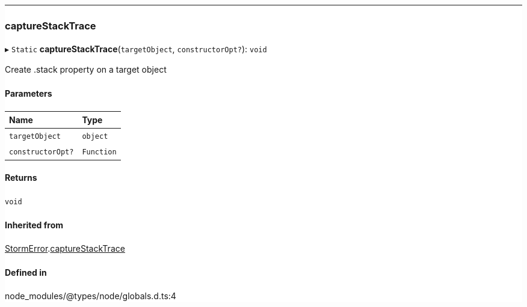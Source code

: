 ___

### captureStackTrace

▸ `Static` **captureStackTrace**(`targetObject`, `constructorOpt?`): `void`

Create .stack property on a target object

#### Parameters

| Name | Type |
| :------ | :------ |
| `targetObject` | `object` |
| `constructorOpt?` | `Function` |

#### Returns

`void`

#### Inherited from

[StormError](StormError.md).[captureStackTrace](StormError.md#capturestacktrace)

#### Defined in

node_modules/@types/node/globals.d.ts:4
